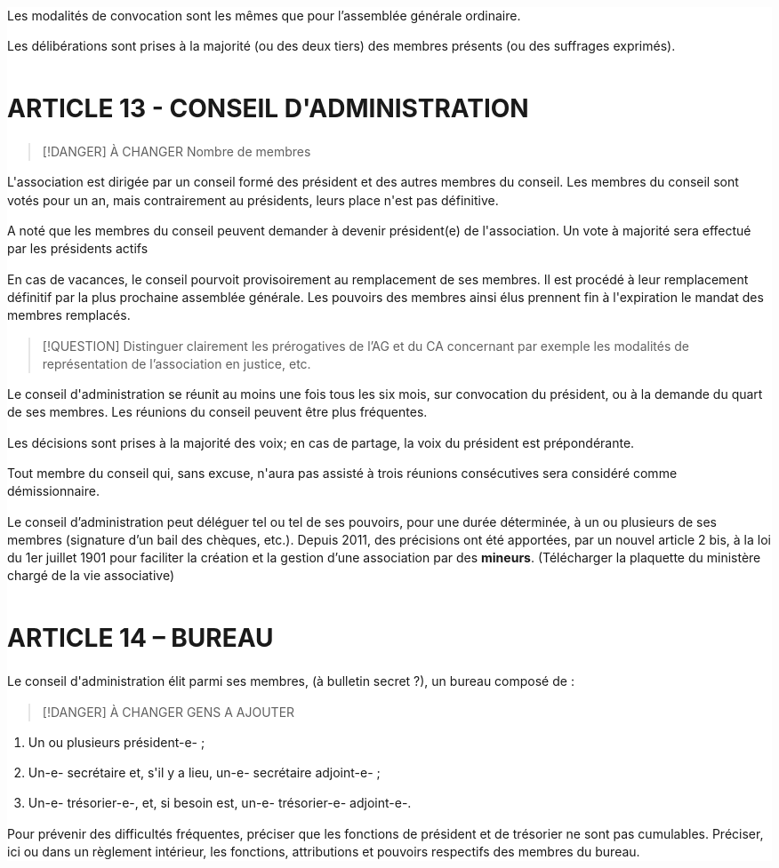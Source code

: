 Les modalités de convocation sont les mêmes que pour l’assemblée générale ordinaire.

Les délibérations sont prises à la majorité (ou des deux tiers) des membres présents (ou des suffrages exprimés).

# ARTICLE 13 - CONSEIL D'ADMINISTRATION

> [!DANGER] À CHANGER
> Nombre de membres

L'association est dirigée par un conseil formé des président et des autres membres du conseil. Les membres du conseil sont votés pour un an, mais contrairement au présidents, leurs place n'est pas définitive.

A noté que les membres du conseil peuvent demander à devenir président(e) de l'association. Un vote à majorité sera effectué par les présidents actifs

En cas de vacances, le conseil pourvoit provisoirement au remplacement de ses membres. Il est procédé à leur remplacement définitif par la plus prochaine assemblée générale. Les pouvoirs des membres ainsi élus prennent fin à l'expiration le mandat des membres remplacés.

> [!QUESTION] Distinguer clairement les prérogatives de l’AG et du CA concernant par exemple les modalités de représentation de l’association en justice, etc.

Le conseil d'administration se réunit au moins une fois tous les six mois, sur convocation du président, ou à la demande du quart de ses membres. Les réunions du conseil peuvent être plus fréquentes.

Les décisions sont prises à la majorité des voix; en cas de partage, la voix du président est prépondérante.

Tout membre du conseil qui, sans excuse, n'aura pas assisté à trois réunions consécutives sera considéré comme démissionnaire.

Le conseil d’administration peut déléguer tel ou tel de ses pouvoirs, pour une durée déterminée, à un ou plusieurs de ses membres (signature d’un bail des chèques, etc.). Depuis 2011, des précisions ont été apportées, par un nouvel article 2 bis, à la loi du 1er juillet 1901 pour faciliter la création et la gestion d’une association par des **mineurs**. (Télécharger la plaquette du ministère chargé de la vie associative)

# ARTICLE 14 – BUREAU

Le conseil d'administration élit parmi ses membres, (à bulletin secret ?), un bureau composé de :

> [!DANGER] À CHANGER
> GENS A AJOUTER

1. Un ou plusieurs président-e- ;

2. Un-e- secrétaire et, s'il y a lieu, un-e- secrétaire adjoint-e- ;

3. Un-e- trésorier-e-, et, si besoin est, un-e- trésorier-e- adjoint-e-.

Pour prévenir des difficultés fréquentes, préciser que les fonctions de président et de trésorier ne sont pas cumulables. Préciser, ici ou dans un règlement intérieur, les fonctions, attributions et pouvoirs respectifs des membres du bureau.
